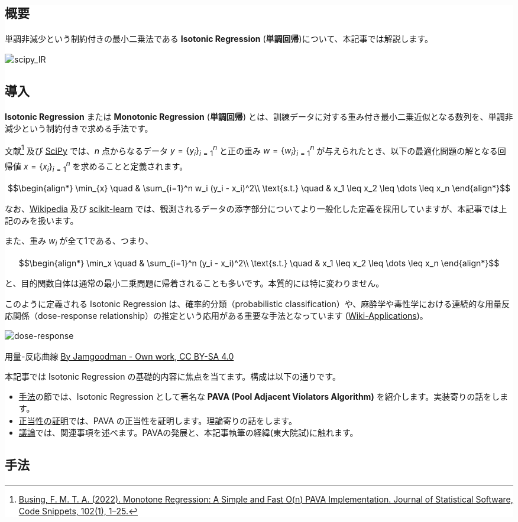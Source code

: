 

## 概要

単調非減少という制約付きの最小二乗法である **Isotonic Regression** (**単調回帰**)について、本記事では解説します。

<img width=100% src="https://qiita-image-store.s3.ap-northeast-1.amazonaws.com/0/905155/06349ee7-d06a-44fe-891f-6607fafb8632.png" alt="scipy_IR">

## 導入

**Isotonic Regression** または **Monotonic Regression** (**単調回帰**) とは、訓練データに対する重み付き最小二乗近似となる数列を、単調非減少という制約付きで求める手法です。

文献[^monotone] 及び [SciPy](https://docs.scipy.org/doc/scipy/reference/generated/scipy.optimize.isotonic_regression.html) では、$n$ 点からなるデータ $y=\lbrace y_i \rbrace_{i=1}^{n}$ と正の重み $w=\lbrace w_i \rbrace_{i=1}^{n}$ が与えられたとき、以下の最適化問題の解となる回帰値 $x=\lbrace x_i \rbrace_{i=1}^{n}$ を求めることと定義されます。

```math
\begin{align*}
    \min_{x} \quad & \sum_{i=1}^n w_i (y_i - x_i)^2\\
    \text{s.t.} \quad & x_1 \leq x_2 \leq \dots \leq x_n
\end{align*}
```

なお、[Wikipedia](https://en.wikipedia.org/wiki/Isotonic_regression) 及び [scikit-learn](https://scikit-learn.org/stable/modules/generated/sklearn.isotonic.IsotonicRegression.html#sklearn.isotonic.IsotonicRegression) では、観測されるデータの添字部分についてより一般化した定義を採用していますが、本記事では上記のみを扱います。

また、重み $w_i$ が全て1である、つまり、

```math
\begin{align*}
    \min_x \quad & \sum_{i=1}^n (y_i - x_i)^2\\
    \text{s.t.} \quad & x_1 \leq x_2 \leq \dots \leq x_n
\end{align*}
```

と、目的関数自体は通常の最小二乗問題に帰着されることも多いです。本質的には特に変わりません。

このように定義される Isotonic Regression は、確率的分類（probabilistic classification）や、麻酔学や毒性学における連続的な用量反応関係（dose-response relationship）の推定という応用がある重要な手法となっています ([Wiki-Applications](https://en.wikipedia.org/wiki/Isotonic_regression#Applications))。

<img width=100% src="https://upload.wikimedia.org/wikipedia/commons/8/8c/Dose_response_curve_stimulation.jpg" alt="dose-response">

用量-反応曲線 [By Jamgoodman - Own work, CC BY-SA 4.0](https://commons.wikimedia.org/w/index.php?curid=79749638)

本記事では Isotonic Regression の基礎的内容に焦点を当てます。構成は以下の通りです。

* [手法](#手法)の節では、Isotonic Regression として著名な **PAVA (Pool Adjacent Violators Algorithm)** を紹介します。実装寄りの話をします。
* [正当性の証明](#正当性の証明)では、PAVA の正当性を証明します。理論寄りの話をします。
* [議論](#議論)では、関連事項を述べます。PAVAの発展と、本記事執筆の経緯(東大院試)に触れます。

## 手法


[^monotone]: [Busing, F. M. T. A. (2022). Monotone Regression: A Simple and Fast O(n) PAVA Implementation. Journal of Statistical Software, Code Snippets, 102(1), 1–25.](https://doi.org/10.18637/jss.v102.c01)
[^CIR]: [Oron, A. P., & Flournoy, N. (2017). Centered Isotonic Regression: Point and Interval Estimation for Dose–Response Studies. Statistics in Biopharmaceutical Research, 9(3), 258–267.](https://doi.org/10.1080%2F19466315.2017.1286256)
[^Characterizing]: [Jordan, A. I., Mühlemann, A., & Ziegel, J. F. (2022). Characterizing the optimal solutions to the isotonic regression problem for identifiable functionals. Annals of the Institute of Statistical Mathematics, 1-26.](https://doi.org/10.1007/s10463-021-00808-0) (なお、これは[Optimal solutions to the isotonic regression problem](https://doi.org/10.48550/arXiv.1904.04761)と同一と思われます)
[^MathProg]: [Best, M. J., & Chakravarti, N. (1990). Active set algorithms for isotonic regression; a unifying framework. Mathematical Programming, 47(1), 425-439.](https://doi.org/10.1007/BF01580873)
[^firstPAVA]: [Ayer, M., Brunk, H. D., Ewing, G. M., Reid, W. T., & Silverman, E. (1955). An empirical distribution function for sampling with incomplete information. The annals of mathematical statistics, 641-647.](https://doi.org/10.1214/aoms/1177728423)
[^UpDown]: [Kruskal, J. B. (1964). Nonmetric multidimensional scaling: a numerical method. Psychometrika, 29(2), 115-129.](https://doi.org/10.1007/BF02289694)
[^activeSet]: [Nocedal, J., & Wright, S. J. (Eds.). (1999). Numerical optimization. Springer.](https://doi.org/10.1007/978-0-387-40065-5)
[^Nesterov]: [Nesterov, Y. (2018). Lectures on convex optimization (Vol. 137, pp. 5-9). Springer.](https://doi.org/10.1007/978-3-319-91578-4)
[^coercive]: [Bauschke, H. H., & Combettes, P. L. (2017). Convex Analysis and Monotone Operator Theory in Hilbert Spaces. Springer.](https://doi.org/10.1007/978-3-319-48311-5)
[^yabe]: [矢部博. (2006). 最適化とその応用, 数理工学社.](https://www.saiensu.co.jp/search/?isbn=978-4-86481-111-8&y=2024)
